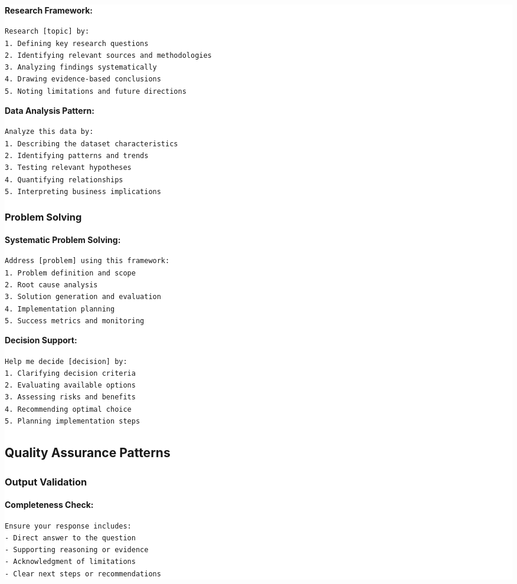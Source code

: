 **Research Framework:**
```
Research [topic] by:
1. Defining key research questions
2. Identifying relevant sources and methodologies
3. Analyzing findings systematically
4. Drawing evidence-based conclusions
5. Noting limitations and future directions
```

**Data Analysis Pattern:**
```
Analyze this data by:
1. Describing the dataset characteristics
2. Identifying patterns and trends
3. Testing relevant hypotheses
4. Quantifying relationships
5. Interpreting business implications
```

### Problem Solving

**Systematic Problem Solving:**
```
Address [problem] using this framework:
1. Problem definition and scope
2. Root cause analysis
3. Solution generation and evaluation
4. Implementation planning
5. Success metrics and monitoring
```

**Decision Support:**
```
Help me decide [decision] by:
1. Clarifying decision criteria
2. Evaluating available options
3. Assessing risks and benefits
4. Recommending optimal choice
5. Planning implementation steps
```

## Quality Assurance Patterns

### Output Validation

<Card title="Quality Control">

**Completeness Check:**
```
Ensure your response includes:
- Direct answer to the question
- Supporting reasoning or evidence
- Acknowledgment of limitations
- Clear next steps or recommendations
```
